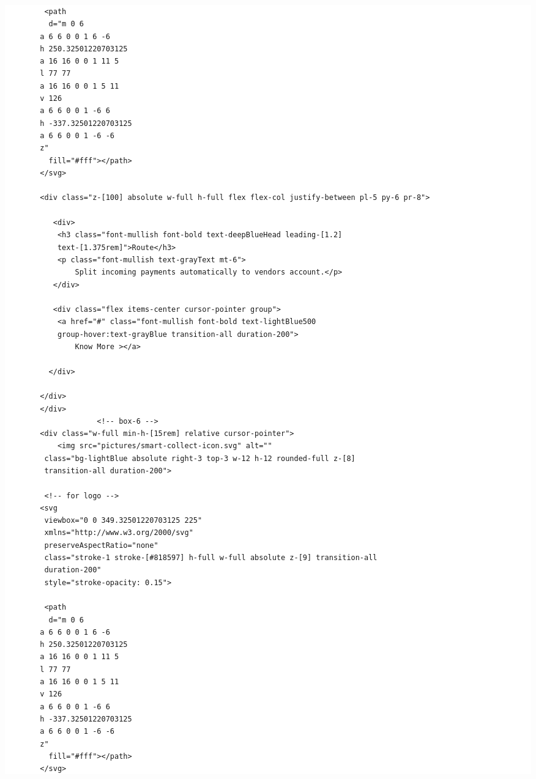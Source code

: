              <path
              d="m 0 6
            a 6 6 0 0 1 6 -6
            h 250.32501220703125
            a 16 16 0 0 1 11 5
            l 77 77 
            a 16 16 0 0 1 5 11
            v 126  
            a 6 6 0 0 1 -6 6
            h -337.32501220703125
            a 6 6 0 0 1 -6 -6
            z"
              fill="#fff"></path>
            </svg>
    
            <div class="z-[100] absolute w-full h-full flex flex-col justify-between pl-5 py-6 pr-8">
    
               <div>
                <h3 class="font-mullish font-bold text-deepBlueHead leading-[1.2] 
                text-[1.375rem]">Route</h3>
                <p class="font-mullish text-grayText mt-6">
                    Split incoming payments automatically to vendors account.</p>
               </div>
                   
               <div class="flex items-center cursor-pointer group">
                <a href="#" class="font-mullish font-bold text-lightBlue500
                group-hover:text-grayBlue transition-all duration-200">
                    Know More ></a>
                
              </div>
    
            </div>
            </div> 
                         <!-- box-6 -->
            <div class="w-full min-h-[15rem] relative cursor-pointer">
                <img src="pictures/smart-collect-icon.svg" alt=""
             class="bg-lightBlue absolute right-3 top-3 w-12 h-12 rounded-full z-[8]
             transition-all duration-200">
    
             <!-- for logo -->
            <svg
             viewbox="0 0 349.32501220703125 225"
             xmlns="http://www.w3.org/2000/svg"
             preserveAspectRatio="none"
             class="stroke-1 stroke-[#818597] h-full w-full absolute z-[9] transition-all
             duration-200"
             style="stroke-opacity: 0.15">
    
             <path
              d="m 0 6
            a 6 6 0 0 1 6 -6
            h 250.32501220703125
            a 16 16 0 0 1 11 5
            l 77 77 
            a 16 16 0 0 1 5 11
            v 126  
            a 6 6 0 0 1 -6 6
            h -337.32501220703125
            a 6 6 0 0 1 -6 -6
            z"
              fill="#fff"></path>
            </svg>
    